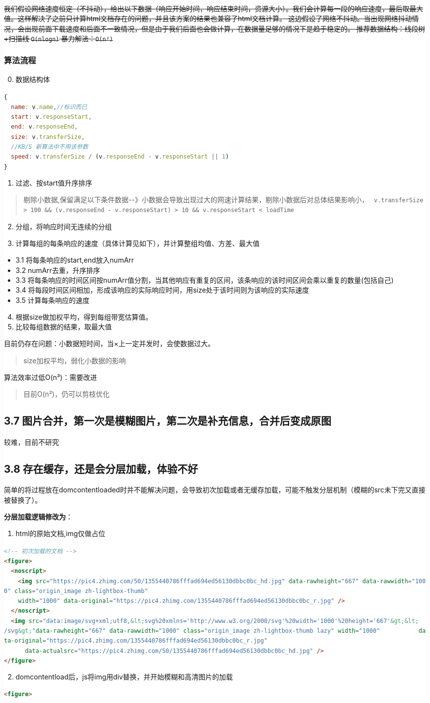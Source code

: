 ~~我们假设网络速度恒定（不抖动），给出以下数据（响应开始时间，响应结束时间，资源大小）。我们会计算每一段的响应速度，最后取最大值。这样解决了之前只计算html文档存在的问题，并且该方案的结果也兼容了html文档计算。
这边假设了网络不抖动。当出现网络抖动情况，会出现前面下载速度和后面不一致情况，但是由于我们后面也会做计算，在数据量足够的情况下是趋于稳定的。
推荐数据结构：线段树+扫描线 `O(nlogn)`
暴力解法：`O(n²)`~~

### 算法流程
0. 数据结构体
```js
{
  name: v.name,//标识而已
  start: v.responseStart,
  end: v.responseEnd,
  size: v.transferSize,
  //KB/S 新算法中不用该参数
  speed: v.transferSize / (v.responseEnd - v.responseStart || 1)
}
```
1. 过滤、按start值升序排序
> 剔除小数据,保留满足以下条件数据--》小数据会导致出现过大的网速计算结果，剔除小数据后对总体结果影响小，
` v.transferSize > 100 && (v.responseEnd - v.responseStart) > 10 && v.responseStart < loadTime`
2. 分组，将响应时间无连续的分组

3. 计算每组的每条响应的速度（具体计算见如下），并计算整组均值、方差、最大值
 - 3.1 将每条响应的start,end放入numArr
 - 3.2 numArr去重，升序排序
 - 3.3 将每条响应的时间区间按numArr值分割，当其他响应有重复的区间，该条响应的该时间区间会乘以重复的数量(包括自己)
 - 3.4 将每段时间区间相加，形成该响应的实际响应时间，用size处于该时间则为该响应的实际速度
 - 3.5 计算每条响应的速度
4. 根据size做加权平均，得到每组带宽估算值。
5. 比较每组数据的结果，取最大值

目前仍存在问题：小数据短时间，当×上一定并发时，会使数据过大。
> size加权平均，弱化小数据的影响

算法效率过低O(n³)：需要改进
> 目前O(n²)，仍可以剪枝优化

## 3.7 图片合并，第一次是模糊图片，第二次是补充信息，合并后变成原图

较难，目前不研究

## 3.8 存在缓存，还是会分层加载，体验不好

简单的将过程放在domcontentloaded时并不能解决问题，会导致初次加载或者无缓存加载，可能不触发分层机制（模糊的src未下完又直接被替换了）。

**分层加载逻辑修改为**：
1. html的原始文档,img仅做占位
```html
<!-- 初次加载的文档 -->
<figure>
  <noscript>
    <img src="https://pic4.zhimg.com/50/1355440786fffad694ed56130dbbc0bc_hd.jpg" data-rawheight="667" data-rawwidth="1000" class="origin_image zh-lightbox-thumb"
    width="1000" data-original="https://pic4.zhimg.com/1355440786fffad694ed56130dbbc0bc_r.jpg" />
  </noscript>
  <img src="data:image/svg+xml;utf8,&lt;svg%20xmlns='http://www.w3.org/2000/svg'%20width='1000'%20height='667'&gt;&lt;    /svg&gt;"data-rawheight="667" data-rawwidth="1000" class="origin_image zh-lightbox-thumb lazy" width="1000"           data-original="https://pic4.zhimg.com/1355440786fffad694ed56130dbbc0bc_r.jpg"
      data-actualsrc="https://pic4.zhimg.com/50/1355440786fffad694ed56130dbbc0bc_hd.jpg" />
</figure>
```
2. domcontentload后，js将img用div替换，并开始模糊和高清图片的加载
```html
<figure>
```
